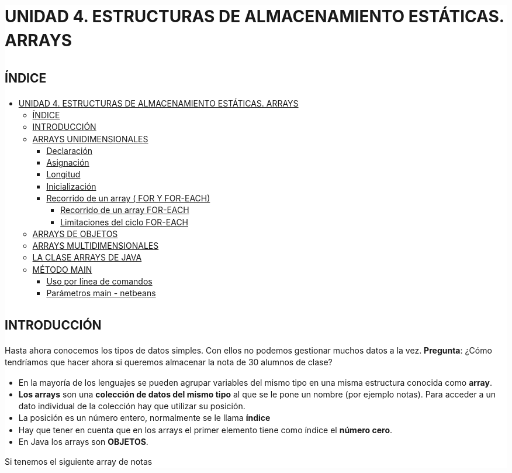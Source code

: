 # UNIDAD 4.  ESTRUCTURAS DE ALMACENAMIENTO ESTÁTICAS. ARRAYS

## ÍNDICE

- [UNIDAD 4.  ESTRUCTURAS DE ALMACENAMIENTO ESTÁTICAS. ARRAYS](#unidad-4--estructuras-de-almacenamiento-estáticas-arrays)
  - [ÍNDICE](#índice)
  - [INTRODUCCIÓN](#introducción)
  - [ARRAYS UNIDIMENSIONALES](#arrays-unidimensionales)
    - [Declaración](#declaración)
    - [Asignación](#asignación)
    - [Longitud](#longitud)
    - [Inicialización](#inicialización)
    - [Recorrido de un array ( FOR Y FOR-EACH)](#recorrido-de-un-array--for-y-for-each)
      - [Recorrido de un array FOR-EACH](#recorrido-de-un-array-for-each)
      - [Limitaciones del ciclo FOR-EACH](#limitaciones-del-ciclo-for-each)
  - [ARRAYS DE OBJETOS](#arrays-de-objetos)
  - [ARRAYS MULTIDIMENSIONALES](#arrays-multidimensionales)
  - [LA CLASE ARRAYS DE JAVA](#la-clase-arrays-de-java)
  - [MÉTODO MAIN](#método-main)
    - [Uso por línea de comandos](#uso-por-línea-de-comandos)
    - [Parámetros main - netbeans](#parámetros-main---netbeans)

## INTRODUCCIÓN

Hasta ahora conocemos los tipos de datos simples. Con ellos no podemos gestionar muchos datos a la vez.
**Pregunta**:
¿Cómo tendríamos que hacer ahora si queremos almacenar la nota de 30 alumnos de clase?
- En la mayoría de los lenguajes se pueden agrupar variables del mismo tipo en una misma estructura conocida como **array**.
- **Los arrays** son una **colección de datos del mismo tipo** al que se le pone un nombre (por ejemplo notas). Para acceder a un dato individual de la colección hay que utilizar su posición. 
- La posición es un número entero, normalmente se le llama **índice**
- Hay que tener en cuenta que en los arrays el primer elemento tiene como índice el **número cero**.
- En Java los arrays son **OBJETOS**.

Si tenemos el siguiente array de notas
